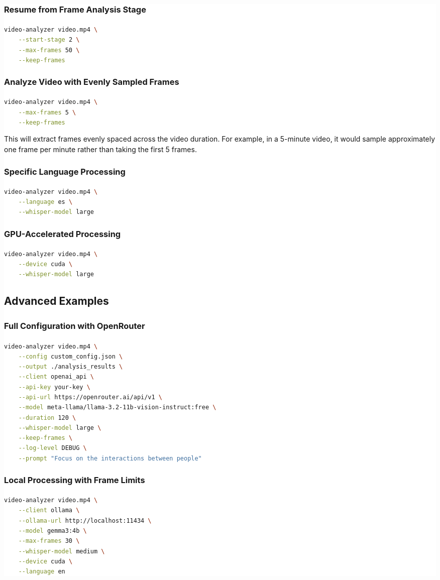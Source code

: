 ### Resume from Frame Analysis Stage
```bash
video-analyzer video.mp4 \
    --start-stage 2 \
    --max-frames 50 \
    --keep-frames
```

### Analyze Video with Evenly Sampled Frames
```bash
video-analyzer video.mp4 \
    --max-frames 5 \
    --keep-frames
```
This will extract frames evenly spaced across the video duration. For example, in a 5-minute video, it would sample approximately one frame per minute rather than taking the first 5 frames.

### Specific Language Processing
```bash
video-analyzer video.mp4 \
    --language es \
    --whisper-model large
```

### GPU-Accelerated Processing
```bash
video-analyzer video.mp4 \
    --device cuda \
    --whisper-model large
```

## Advanced Examples

### Full Configuration with OpenRouter
```bash
video-analyzer video.mp4 \
    --config custom_config.json \
    --output ./analysis_results \
    --client openai_api \
    --api-key your-key \
    --api-url https://openrouter.ai/api/v1 \
    --model meta-llama/llama-3.2-11b-vision-instruct:free \
    --duration 120 \
    --whisper-model large \
    --keep-frames \
    --log-level DEBUG \
    --prompt "Focus on the interactions between people"
```

### Local Processing with Frame Limits
```bash
video-analyzer video.mp4 \
    --client ollama \
    --ollama-url http://localhost:11434 \
    --model gemma3:4b \
    --max-frames 30 \
    --whisper-model medium \
    --device cuda \
    --language en
```
